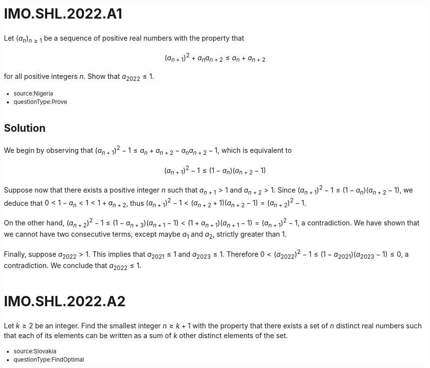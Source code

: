 # <lo-sample/> IMO.SHL.2022.A1

Let $(a_n)_{n\geq 1}$ be a sequence of positive real numbers with the property that

$$(a_{n+1})^2 + a_na_{n+2} \leq a_n + a_{n+2}$$

for all positive integers $n$. Show that $a_{2022}\leq 1$.

<small>

* source:Nigeria
* questionType:Prove

</small>

## Solution

We begin by observing that 
$\left(a_{n+1}\right)^{2}-1 \leqslant a_{n}+a_{n+2}-a_{n} a_{n+2}-1$, which is equivalent to

$$\left(a_{n+1}\right)^{2}-1 \leqslant\left(1-a_{n}\right)\left(a_{n+2}-1\right)$$

Suppose now that there exists a positive integer $n$ such that $a_{n+1}>1$ and $a_{n+2}>1$. 
Since $\left(a_{n+1}\right)^{2}-1 \leqslant\left(1-a_{n}\right)\left(a_{n+2}-1\right)$, 
we deduce that $0<1-a_{n}<1<1+a_{n+2}$, thus 
$\left(a_{n+1}\right)^{2}-1<\left(a_{n+2}+1\right)\left(a_{n+2}-1\right)=\left(a_{n+2}\right)^{2}-1$.

On the other hand, 
$\left(a_{n+2}\right)^{2}-1 \leqslant\left(1-a_{n+3}\right)\left(a_{n+1}-1\right)<\left(1+a_{n+1}\right)\left(a_{n+1}-1\right)=\left(a_{n+1}\right)^{2}-1$, 
a contradiction. We have shown that we cannot have two consecutive terms, 
except maybe $a_{1}$ and $a_{2}$, strictly greater than $1$.

Finally, suppose $a_{2022}>1$. This implies that $a_{2021} \leqslant 1$ and $a_{2023} \leqslant 1$. 
Therefore $0< \left(a_{2022}\right)^{2}-1 \leqslant\left(1-a_{2021}\right)\left(a_{2023}-1\right) \leqslant 0$, 
a contradiction. We conclude that $a_{2022} \leqslant 1$.






# <lo-sample/> IMO.SHL.2022.A2

Let $k \ge 2$ be an integer. Find the smallest integer $n \ge k+1$ with the property that there 
exists a set of $n$ distinct real numbers such that each of its elements can be written as a 
sum of $k$ other distinct elements of the set.

<small>

* source:Slovakia
* questionType:FindOptimal

</small>
